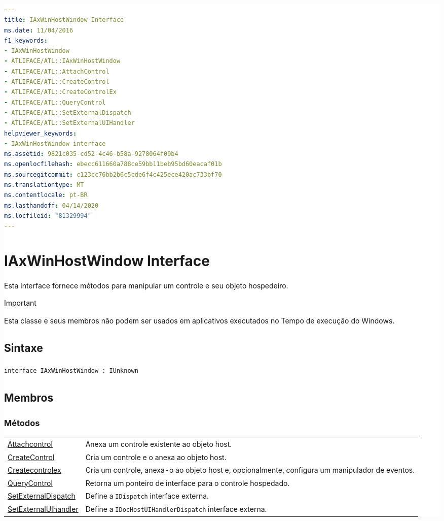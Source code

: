 ```yaml
---
title: IAxWinHostWindow Interface
ms.date: 11/04/2016
f1_keywords:
- IAxWinHostWindow
- ATLIFACE/ATL::IAxWinHostWindow
- ATLIFACE/ATL::AttachControl
- ATLIFACE/ATL::CreateControl
- ATLIFACE/ATL::CreateControlEx
- ATLIFACE/ATL::QueryControl
- ATLIFACE/ATL::SetExternalDispatch
- ATLIFACE/ATL::SetExternalUIHandler
helpviewer_keywords:
- IAxWinHostWindow interface
ms.assetid: 9821c035-cd52-4c46-b58a-9278064f09b4
ms.openlocfilehash: ebecc611660a788ce59bb11beb95bd60eacaf01b
ms.sourcegitcommit: c123cc76bb2b6c5cde6f4c425ece420ac733bf70
ms.translationtype: MT
ms.contentlocale: pt-BR
ms.lasthandoff: 04/14/2020
ms.locfileid: "81329994"
---
```

# <a name="iaxwinhostwindow-interface"></a>IAxWinHostWindow Interface

Esta interface fornece métodos para manipular um controle e seu objeto hospedeiro.

> [!IMPORTANT]
> Esta classe e seus membros não podem ser usados em aplicativos executados no Tempo de execução do Windows.

## <a name="syntax"></a>Sintaxe

```
interface IAxWinHostWindow : IUnknown
```

## <a name="members"></a>Membros

### <a name="methods"></a>Métodos

|||
|-|-|
|[Attachcontrol](#attachcontrol)|Anexa um controle existente ao objeto host.|
|[CreateControl](#createcontrol)|Cria um controle e o anexa ao objeto host.|
|[Createcontrolex](#createcontrolex)|Cria um controle, anexa-o ao objeto host e, opcionalmente, configura um manipulador de eventos.|
|[QueryControl](#querycontrol)|Retorna um ponteiro de interface para o controle hospedado.|
|[SetExternalDispatch](#setexternaldispatch)|Define a `IDispatch` interface externa.|
|[SetExternalUIhandler](#setexternaluihandler)|Define a `IDocHostUIHandlerDispatch` interface externa.|
